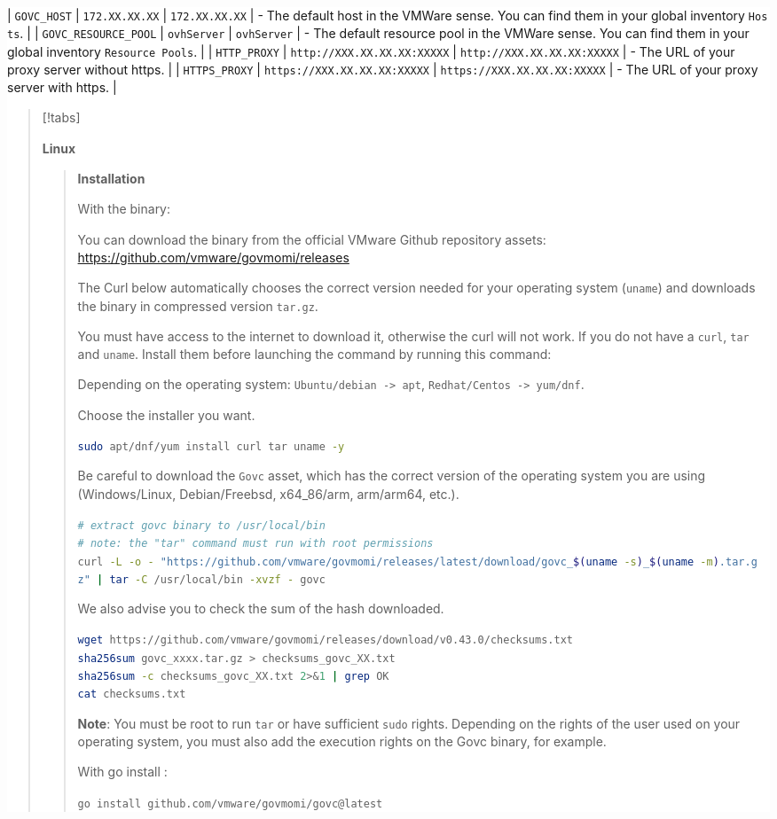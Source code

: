 |                                               `GOVC_HOST`                                               |                                   `172.XX.XX.XX`                                   |                                   `172.XX.XX.XX`                                    | - The default host in the VMWare sense. You can find them in your global inventory `Hosts`.                                                                                                                                                                                                                                                                                     |
|                                          `GOVC_RESOURCE_POOL`                                           |                                    `ovhServer`                                     |                                     `ovhServer`                                     | - The default resource pool in the VMWare sense. You can find them in your global inventory `Resource Pools`.                                                                                                                                                                                                                                                                   |
|                                              `HTTP_PROXY`                                               |                            `http://XXX.XX.XX.XX:XXXXX`                             |                             `http://XXX.XX.XX.XX:XXXXX`                             | - The URL of your proxy server without https.                                                                                                                                                                                                                                                                                                                                   |
|                                              `HTTPS_PROXY`                                              |                            `https://XXX.XX.XX.XX:XXXXX`                            |                            `https://XXX.XX.XX.XX:XXXXX`                             | - The URL of your proxy server with https.                                                                                                                                                                                                                                                                                                                                      |

> [!tabs]
>
> **Linux**
>>
>> **Installation**
>>
>> With the binary:
>>
>> You can download the binary from the official VMware Github repository assets: https://github.com/vmware/govmomi/releases
>>
>> The Curl below automatically chooses the correct version needed for your operating system (`uname`) and downloads the binary in compressed version `tar.gz`.
>>
>> You must have access to the internet to download it, otherwise the curl will not work. If you do not have a `curl`, `tar` and `uname`. Install them before launching the command by running this command:
>>
>> Depending on the operating system: `Ubuntu/debian -> apt`, `Redhat/Centos -> yum/dnf`.
>>
>> Choose the installer you want.
>>
>> ```bash
>> sudo apt/dnf/yum install curl tar uname -y
>> ```
>>
>> Be careful to download the `Govc` asset, which has the correct version of the operating system you are using (Windows/Linux, Debian/Freebsd, x64_86/arm, arm/arm64, etc.).
>>
>>
>> ```bash
>> # extract govc binary to /usr/local/bin
>> # note: the "tar" command must run with root permissions
>> curl -L -o - "https://github.com/vmware/govmomi/releases/latest/download/govc_$(uname -s)_$(uname -m).tar.gz" | tar -C /usr/local/bin -xvzf - govc
>> ```
>>
>> We also advise you to check the sum of the hash downloaded.
>>
>> ```bash
>> wget https://github.com/vmware/govmomi/releases/download/v0.43.0/checksums.txt
>> sha256sum govc_xxxx.tar.gz > checksums_govc_XX.txt
>> sha256sum -c checksums_govc_XX.txt 2>&1 | grep OK
>> cat checksums.txt
>> ```
>>
>> **Note**: You must be root to run `tar` or have sufficient `sudo` rights. Depending on the rights of the user used on your operating system, you must also add the execution rights on the Govc binary, for example.
>>
>> With go install :
>>
>> ```bash
>> go install github.com/vmware/govmomi/govc@latest
>> ```
>>
